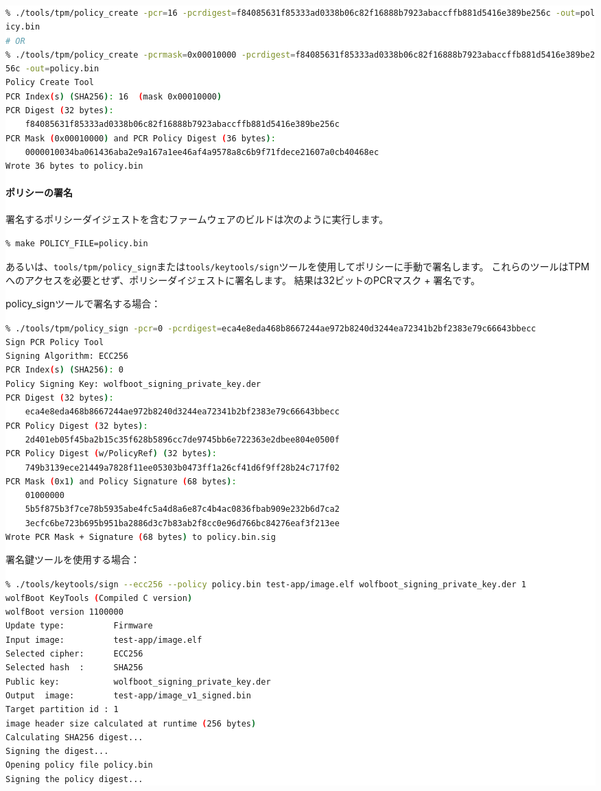 ```sh
% ./tools/tpm/policy_create -pcr=16 -pcrdigest=f84085631f85333ad0338b06c82f16888b7923abaccffb881d5416e389be256c -out=policy.bin
# OR
% ./tools/tpm/policy_create -pcrmask=0x00010000 -pcrdigest=f84085631f85333ad0338b06c82f16888b7923abaccffb881d5416e389be256c -out=policy.bin
Policy Create Tool
PCR Index(s) (SHA256): 16  (mask 0x00010000)
PCR Digest (32 bytes):
	f84085631f85333ad0338b06c82f16888b7923abaccffb881d5416e389be256c
PCR Mask (0x00010000) and PCR Policy Digest (36 bytes):
	0000010034ba061436aba2e9a167a1ee46af4a9578a8c6b9f71fdece21607a0cb40468ec
Wrote 36 bytes to policy.bin
```

#### ポリシーの署名

署名するポリシーダイジェストを含むファームウェアのビルドは次のように実行します。

```sh
% make POLICY_FILE=policy.bin
```

あるいは、`tools/tpm/policy_sign`または`tools/keytools/sign`ツールを使用してポリシーに手動で署名します。
これらのツールはTPMへのアクセスを必要とせず、ポリシーダイジェストに署名します。
結果は32ビットのPCRマスク + 署名です。

policy_signツールで署名する場合：

```sh
% ./tools/tpm/policy_sign -pcr=0 -pcrdigest=eca4e8eda468b8667244ae972b8240d3244ea72341b2bf2383e79c66643bbecc
Sign PCR Policy Tool
Signing Algorithm: ECC256
PCR Index(s) (SHA256): 0
Policy Signing Key: wolfboot_signing_private_key.der
PCR Digest (32 bytes):
	eca4e8eda468b8667244ae972b8240d3244ea72341b2bf2383e79c66643bbecc
PCR Policy Digest (32 bytes):
	2d401eb05f45ba2b15c35f628b5896cc7de9745bb6e722363e2dbee804e0500f
PCR Policy Digest (w/PolicyRef) (32 bytes):
	749b3139ece21449a7828f11ee05303b0473ff1a26cf41d6f9ff28b24c717f02
PCR Mask (0x1) and Policy Signature (68 bytes):
	01000000
	5b5f875b3f7ce78b5935abe4fc5a4d8a6e87c4b4ac0836fbab909e232b6d7ca2
	3ecfc6be723b695b951ba2886d3c7b83ab2f8cc0e96d766bc84276eaf3f213ee
Wrote PCR Mask + Signature (68 bytes) to policy.bin.sig
```

署名鍵ツールを使用する場合：

```sh
% ./tools/keytools/sign --ecc256 --policy policy.bin test-app/image.elf wolfboot_signing_private_key.der 1
wolfBoot KeyTools (Compiled C version)
wolfBoot version 1100000
Update type:          Firmware
Input image:          test-app/image.elf
Selected cipher:      ECC256
Selected hash  :      SHA256
Public key:           wolfboot_signing_private_key.der
Output  image:        test-app/image_v1_signed.bin
Target partition id : 1
image header size calculated at runtime (256 bytes)
Calculating SHA256 digest...
Signing the digest...
Opening policy file policy.bin
Signing the policy digest...
```